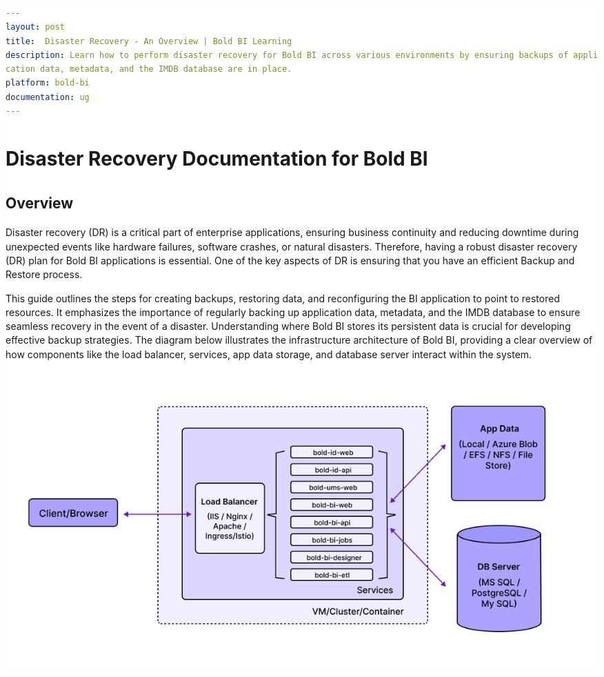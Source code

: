 ```yaml
---
layout: post
title:  Disaster Recovery - An Overview | Bold BI Learning
description: Learn how to perform disaster recovery for Bold BI across various environments by ensuring backups of application data, metadata, and the IMDB database are in place.
platform: bold-bi
documentation: ug
---
```


# Disaster Recovery Documentation for Bold BI

## Overview

Disaster recovery (DR) is a critical part of enterprise applications, ensuring business continuity and reducing downtime during unexpected events like hardware failures, software crashes, or natural disasters. Therefore, having a robust disaster recovery (DR) plan for Bold BI applications is essential. One of the key aspects of DR is ensuring that you have an efficient Backup and Restore process. 

This guide outlines the steps for creating backups, restoring data, and reconfiguring the BI application to point to restored resources. It emphasizes the importance of regularly backing up application data, metadata, and the IMDB database to ensure seamless recovery in the event of a disaster. Understanding where Bold BI stores its persistent data is crucial for developing effective backup strategies. The diagram below illustrates the infrastructure architecture of Bold BI, providing a clear overview of how components like the load balancer, services, app data storage, and database server interact within the system.

  ![Architecture of Bold BI](/static/assets/installation-and-deployment/images/architecture-bold-bi.png)
